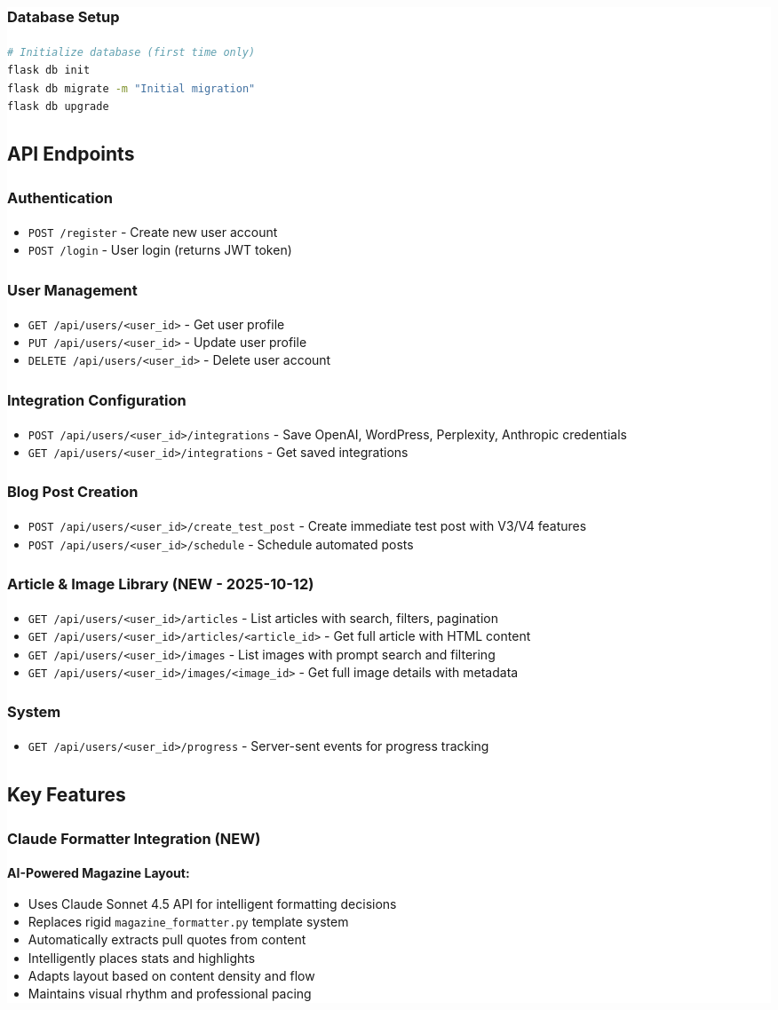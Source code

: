 ### Database Setup
```bash
# Initialize database (first time only)
flask db init
flask db migrate -m "Initial migration"
flask db upgrade
```

## API Endpoints

### Authentication
- `POST /register` - Create new user account
- `POST /login` - User login (returns JWT token)

### User Management
- `GET /api/users/<user_id>` - Get user profile
- `PUT /api/users/<user_id>` - Update user profile
- `DELETE /api/users/<user_id>` - Delete user account

### Integration Configuration
- `POST /api/users/<user_id>/integrations` - Save OpenAI, WordPress, Perplexity, Anthropic credentials
- `GET /api/users/<user_id>/integrations` - Get saved integrations

### Blog Post Creation
- `POST /api/users/<user_id>/create_test_post` - Create immediate test post with V3/V4 features
- `POST /api/users/<user_id>/schedule` - Schedule automated posts

### Article & Image Library (NEW - 2025-10-12)
- `GET /api/users/<user_id>/articles` - List articles with search, filters, pagination
- `GET /api/users/<user_id>/articles/<article_id>` - Get full article with HTML content
- `GET /api/users/<user_id>/images` - List images with prompt search and filtering
- `GET /api/users/<user_id>/images/<image_id>` - Get full image details with metadata

### System
- `GET /api/users/<user_id>/progress` - Server-sent events for progress tracking

## Key Features

### Claude Formatter Integration (NEW)

**AI-Powered Magazine Layout:**
- Uses Claude Sonnet 4.5 API for intelligent formatting decisions
- Replaces rigid `magazine_formatter.py` template system
- Automatically extracts pull quotes from content
- Intelligently places stats and highlights
- Adapts layout based on content density and flow
- Maintains visual rhythm and professional pacing
